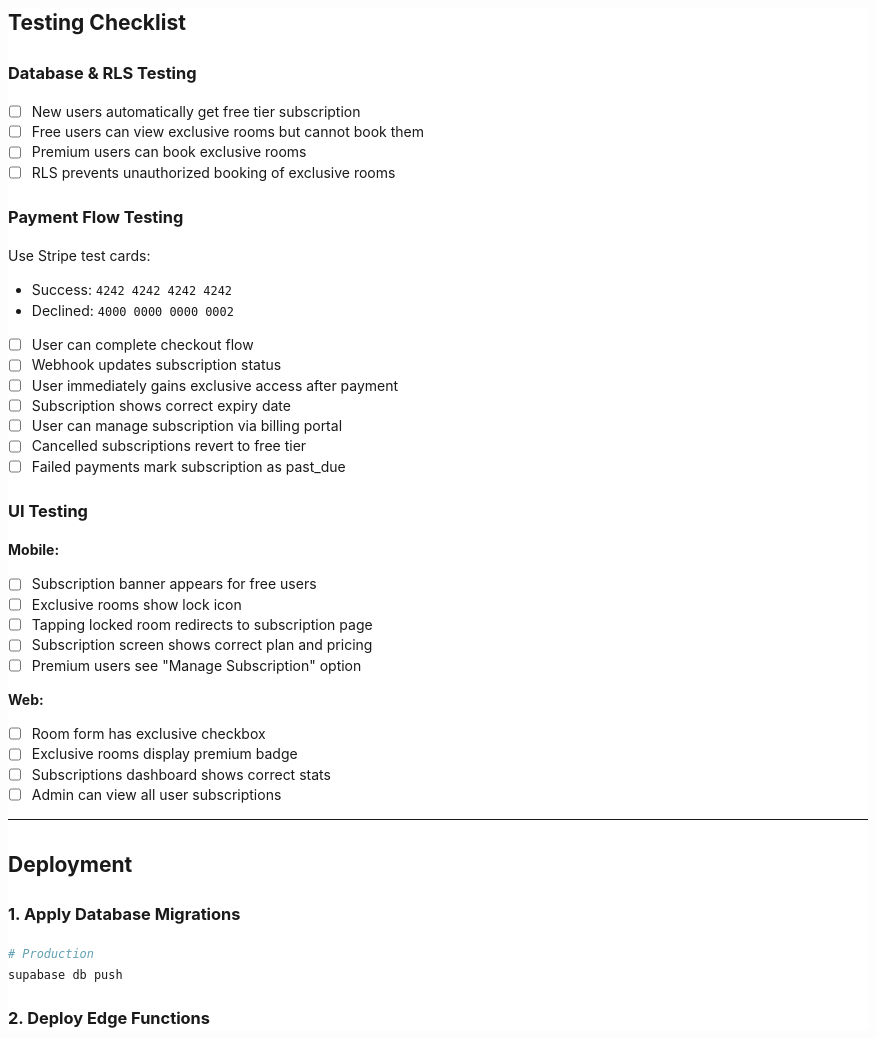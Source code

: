 
## Testing Checklist

### Database & RLS Testing

- [ ] New users automatically get free tier subscription
- [ ] Free users can view exclusive rooms but cannot book them
- [ ] Premium users can book exclusive rooms
- [ ] RLS prevents unauthorized booking of exclusive rooms

### Payment Flow Testing

Use Stripe test cards:

- Success: `4242 4242 4242 4242`
- Declined: `4000 0000 0000 0002`

- [ ] User can complete checkout flow
- [ ] Webhook updates subscription status
- [ ] User immediately gains exclusive access after payment
- [ ] Subscription shows correct expiry date
- [ ] User can manage subscription via billing portal
- [ ] Cancelled subscriptions revert to free tier
- [ ] Failed payments mark subscription as past_due

### UI Testing

**Mobile:**

- [ ] Subscription banner appears for free users
- [ ] Exclusive rooms show lock icon
- [ ] Tapping locked room redirects to subscription page
- [ ] Subscription screen shows correct plan and pricing
- [ ] Premium users see "Manage Subscription" option

**Web:**

- [ ] Room form has exclusive checkbox
- [ ] Exclusive rooms display premium badge
- [ ] Subscriptions dashboard shows correct stats
- [ ] Admin can view all user subscriptions

---

## Deployment

### 1. Apply Database Migrations

```bash
# Production
supabase db push
```

### 2. Deploy Edge Functions
